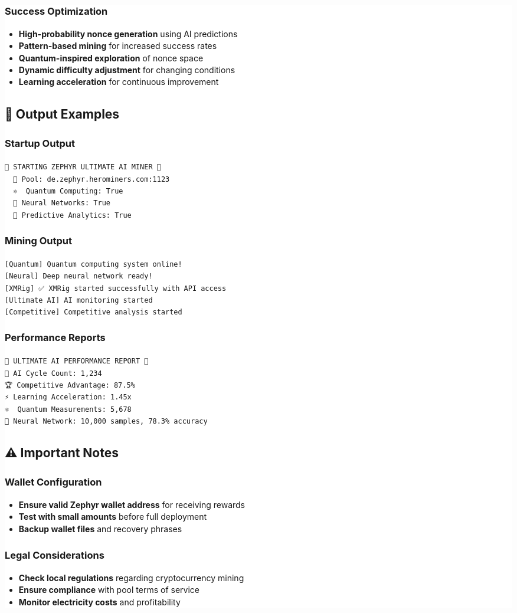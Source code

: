 ### Success Optimization
- **High-probability nonce generation** using AI predictions
- **Pattern-based mining** for increased success rates
- **Quantum-inspired exploration** of nonce space
- **Dynamic difficulty adjustment** for changing conditions
- **Learning acceleration** for continuous improvement

## 📝 Output Examples

### Startup Output
```
🚀 STARTING ZEPHYR ULTIMATE AI MINER 🚀
  🎯 Pool: de.zephyr.herominers.com:1123
  ⚛️  Quantum Computing: True
  🧠 Neural Networks: True
  🔮 Predictive Analytics: True
```

### Mining Output
```
[Quantum] Quantum computing system online!
[Neural] Deep neural network ready!
[XMRig] ✅ XMRig started successfully with API access
[Ultimate AI] AI monitoring started
[Competitive] Competitive analysis started
```

### Performance Reports
```
🤖 ULTIMATE AI PERFORMANCE REPORT 🤖
🧠 AI Cycle Count: 1,234
🏆 Competitive Advantage: 87.5%
⚡ Learning Acceleration: 1.45x
⚛️  Quantum Measurements: 5,678
🧠 Neural Network: 10,000 samples, 78.3% accuracy
```

## ⚠️ Important Notes

### Wallet Configuration
- **Ensure valid Zephyr wallet address** for receiving rewards
- **Test with small amounts** before full deployment
- **Backup wallet files** and recovery phrases

### Legal Considerations
- **Check local regulations** regarding cryptocurrency mining
- **Ensure compliance** with pool terms of service
- **Monitor electricity costs** and profitability
